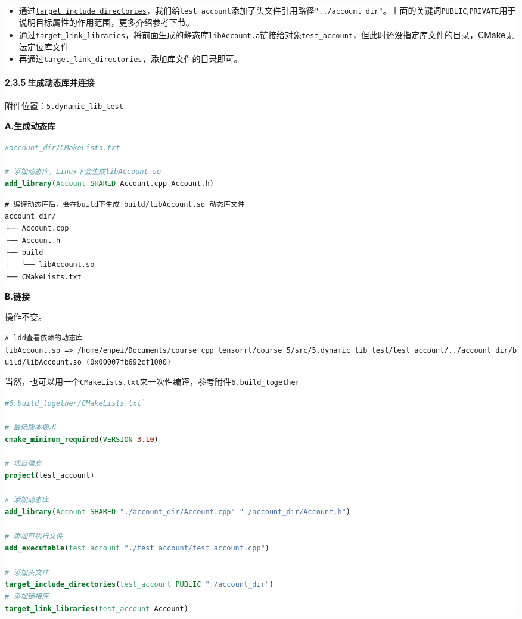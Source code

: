 * 通过[`target_include_directories`](https://cmake.org/cmake/help/latest/command/target_include_directories.html)，我们给`test_account`添加了头文件引用路径`"../account_dir"`。上面的关键词`PUBLIC`,`PRIVATE`用于说明目标属性的作用范围，更多介绍参考下节。
* 通过[`target_link_libraries`](https://cmake.org/cmake/help/latest/command/target_link_libraries.html)，将前面生成的静态库`libAccount.a`链接给对象`test_account`，但此时还没指定库文件的目录，CMake无法定位库文件
* 再通过[`target_link_directories`](https://cmake.org/cmake/help/latest/command/target_link_directories.html)，添加库文件的目录即可。



#### 2.3.5 生成动态库并连接

附件位置：`5.dynamic_lib_test `

**A.生成动态库**

```cmake
#account_dir/CMakeLists.txt

# 添加动态库，Linux下会生成libAccount.so
add_library(Account SHARED Account.cpp Account.h)
```

```shell
# 编译动态库后，会在build下生成 build/libAccount.so 动态库文件
account_dir/
├── Account.cpp
├── Account.h
├── build
│   └── libAccount.so
└── CMakeLists.txt
```

**B.链接**

操作不变。

```shell
# ldd查看依赖的动态库
libAccount.so => /home/enpei/Documents/course_cpp_tensorrt/course_5/src/5.dynamic_lib_test/test_account/../account_dir/build/libAccount.so (0x00007fb692cf1000)
```

当然，也可以用一个`CMakeLists.txt`来一次性编译，参考附件`6.build_together`

```cmake
#6.build_together/CMakeLists.txt`

# 最低版本要求
cmake_minimum_required(VERSION 3.10)

# 项目信息
project(test_account)

# 添加动态库
add_library(Account SHARED "./account_dir/Account.cpp" "./account_dir/Account.h")

# 添加可执行文件
add_executable(test_account "./test_account/test_account.cpp")

# 添加头文件
target_include_directories(test_account PUBLIC "./account_dir")
# 添加链接库
target_link_libraries(test_account Account)
```
